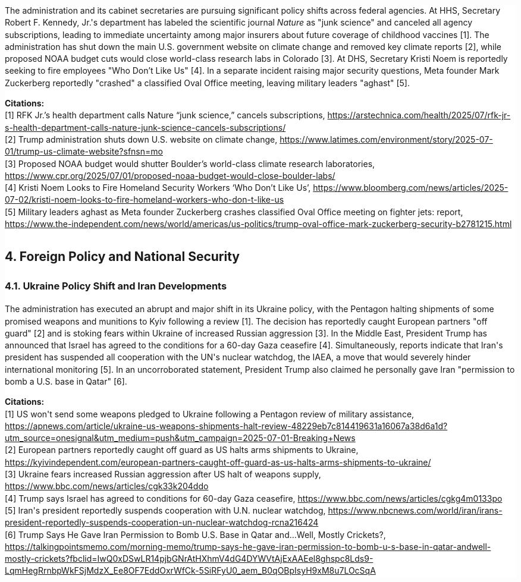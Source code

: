 The administration and its cabinet secretaries are pursuing significant policy shifts across federal agencies. At HHS, Secretary Robert F. Kennedy, Jr.'s department has labeled the scientific journal *Nature* as "junk science" and canceled all agency subscriptions, leading to immediate uncertainty among major insurers about future coverage of childhood vaccines [1]. The administration has shut down the main U.S. government website on climate change and removed key climate reports [2], while proposed NOAA budget cuts would close world-class research labs in Colorado [3]. At DHS, Secretary Kristi Noem is reportedly seeking to fire employees "Who Don’t Like Us" [4]. In a separate incident raising major security questions, Meta founder Mark Zuckerberg reportedly "crashed" a classified Oval Office meeting, leaving military leaders "aghast" [5].

**Citations:**  
[1] RFK Jr.’s health department calls Nature “junk science,” cancels subscriptions, https://arstechnica.com/health/2025/07/rfk-jr-s-health-department-calls-nature-junk-science-cancels-subscriptions/  
[2] Trump administration shuts down U.S. website on climate change, https://www.latimes.com/environment/story/2025-07-01/trump-us-climate-website?sfnsn=mo  
[3] Proposed NOAA budget would shutter Boulder’s world-class climate research laboratories, https://www.cpr.org/2025/07/01/proposed-noaa-budget-would-close-boulder-labs/  
[4] Kristi Noem Looks to Fire Homeland Security Workers ‘Who Don’t Like Us’, https://www.bloomberg.com/news/articles/2025-07-02/kristi-noem-looks-to-fire-homeland-workers-who-don-t-like-us  
[5] Military leaders aghast as Meta founder Zuckerberg crashes classified Oval Office meeting on fighter jets: report, https://www.the-independent.com/news/world/americas/us-politics/trump-oval-office-mark-zuckerberg-security-b2781215.html  

## 4. Foreign Policy and National Security

### 4.1. Ukraine Policy Shift and Iran Developments

The administration has executed an abrupt and major shift in its Ukraine policy, with the Pentagon halting shipments of some promised weapons and munitions to Kyiv following a review [1]. The decision has reportedly caught European partners "off guard" [2] and is stoking fears within Ukraine of increased Russian aggression [3]. In the Middle East, President Trump has announced that Israel has agreed to the conditions for a 60-day Gaza ceasefire [4]. Simultaneously, reports indicate that Iran's president has suspended all cooperation with the UN's nuclear watchdog, the IAEA, a move that would severely hinder international monitoring [5]. In an uncorroborated statement, President Trump also claimed he personally gave Iran "permission to bomb a U.S. base in Qatar" [6].

**Citations:**  
[1] US won't send some weapons pledged to Ukraine following a Pentagon review of military assistance, https://apnews.com/article/ukraine-us-weapons-shipments-halt-review-48229eb7c814419631a16067a38d6a1d?utm_source=onesignal&utm_medium=push&utm_campaign=2025-07-01-Breaking+News  
[2] European partners reportedly caught off guard as US halts arms shipments to Ukraine, https://kyivindependent.com/european-partners-caught-off-guard-as-us-halts-arms-shipments-to-ukraine/  
[3] Ukraine fears increased Russian aggression after US halt of weapons supply, https://www.bbc.com/news/articles/cgk33k204ddo  
[4] Trump says Israel has agreed to conditions for 60-day Gaza ceasefire, https://www.bbc.com/news/articles/cgkg4m0133po  
[5] Iran's president reportedly suspends cooperation with U.N. nuclear watchdog, https://www.nbcnews.com/world/iran/irans-president-reportedly-suspends-cooperation-un-nuclear-watchdog-rcna216424  
[6] Trump Says He Gave Iran Permission to Bomb U.S. Base in Qatar and…Well, Mostly Crickets?, https://talkingpointsmemo.com/morning-memo/trump-says-he-gave-iran-permission-to-bomb-u-s-base-in-qatar-andwell-mostly-crickets?fbclid=IwQ0xDSwLR14pjbGNrAtHXhmV4dG4DYWVtAjExAAEel8ghspc8Lds9-LqmHegRrnbpWkFSjMdzX_Ee8OF7EddOxrWfCk-5SiRFyU0_aem_B0qOBpIsyH9xM8u7LOcSqA  
